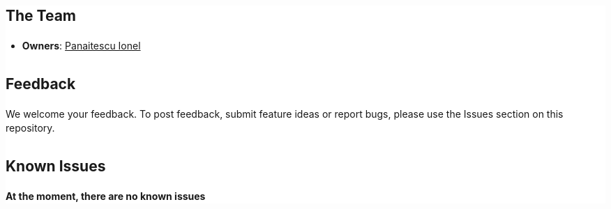 
## <a name="team"></a>The Team
- **Owners**: [Panaitescu Ionel](https://github.com/ionelpanaitescu)

## <a name="feedback"></a>Feedback
We welcome your feedback. To post feedback, submit feature ideas or report bugs, please use the Issues section on this repository.	

## <a name="known-issues"></a>Known Issues
**At the moment, there are no known issues**